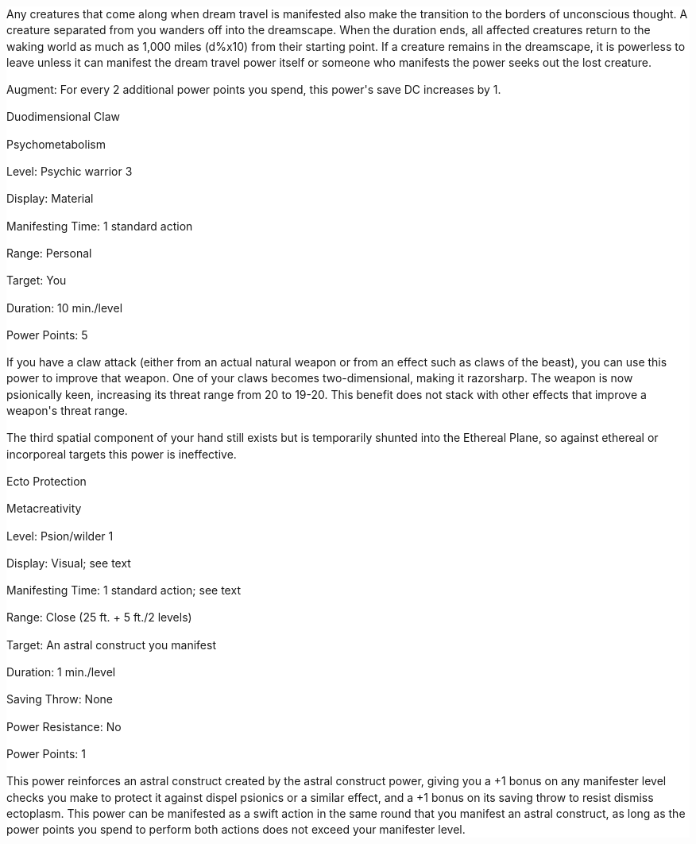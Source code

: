 Any creatures that come along when dream travel is manifested also make the transition to the borders of unconscious thought. A creature separated from you wanders off into the dreamscape. When the duration ends, all affected creatures return to the waking world as much as 1,000 miles (d%x10) from their starting point. If a creature remains in the dreamscape, it is powerless to leave unless it can manifest the dream travel power itself or someone who manifests the power seeks out the lost creature.

Augment: For every 2 additional power points you spend, this power's save DC increases by 1.



Duodimensional Claw

Psychometabolism

Level: Psychic warrior 3

Display: Material

Manifesting Time: 1 standard action

Range: Personal

Target: You

Duration: 10 min./level

Power Points: 5

If you have a claw attack (either from an actual natural weapon or from an effect such as claws of the beast), you can use this power to improve that weapon. One of your claws becomes two-dimensional, making it razorsharp. The weapon is now psionically keen, increasing its threat range from 20 to 19-20. This benefit does not stack with other effects that improve a weapon's threat range.

The third spatial component of your hand still exists but is temporarily shunted into the Ethereal Plane, so against ethereal or incorporeal targets this power is ineffective.



Ecto Protection

Metacreativity

Level: Psion/wilder 1

Display: Visual; see text

Manifesting Time: 1 standard action; see text

Range: Close (25 ft. + 5 ft./2 levels)

Target: An astral construct you manifest

Duration: 1 min./level

Saving Throw: None

Power Resistance: No

Power Points: 1

This power reinforces an astral construct created by the astral construct power, giving you a +1 bonus on any manifester level checks you make to protect it against dispel psionics or a similar effect, and a +1 bonus on its saving throw to resist dismiss ectoplasm. This power can be manifested as a swift action in the same round that you manifest an astral construct, as long as the power points you spend to perform both actions does not exceed your manifester level.

